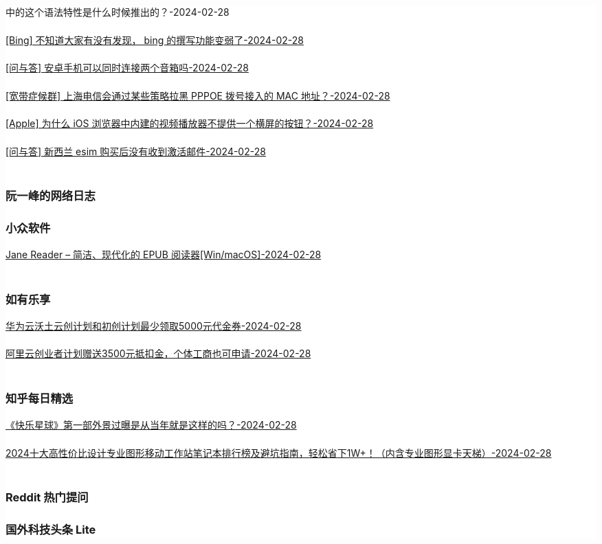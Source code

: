 中的这个语法特性是什么时候推出的？-2024-02-28</a><br/><br/><a target=_blank rel=nofollow href="https://www.v2ex.com/t/1019258#reply2" >[Bing] 不知道大家有没有发现， bing 的撰写功能变弱了-2024-02-28</a><br/><br/><a target=_blank rel=nofollow href="https://www.v2ex.com/t/1019257#reply9" >[问与答] 安卓手机可以同时连接两个音箱吗-2024-02-28</a><br/><br/><a target=_blank rel=nofollow href="https://www.v2ex.com/t/1019256#reply2" >[宽带症候群] 上海电信会通过某些策略拉黑 PPPOE 拨号接入的 MAC 地址？-2024-02-28</a><br/><br/><a target=_blank rel=nofollow href="https://www.v2ex.com/t/1019255#reply15" >[Apple] 为什么 iOS 浏览器中内建的视频播放器不提供一个横屏的按钮？-2024-02-28</a><br/><br/><a target=_blank rel=nofollow href="https://www.v2ex.com/t/1019253#reply3" >[问与答] 新西兰 esim 购买后没有收到激活邮件-2024-02-28</a><br/><br/>





###  阮一峰的网络日志







###  小众软件

<a target=_blank rel=nofollow href="https://www.appinn.com/jane-reader/" >Jane Reader – 简洁、现代化的 EPUB 阅读器[Win/macOS]-2024-02-28</a><br/><br/>





###  如有乐享

<a target=_blank rel=nofollow href="https://51.ruyo.net/18617.html" >华为云沃土云创计划和初创计划最少领取5000元代金券-2024-02-28</a><br/><br/><a target=_blank rel=nofollow href="https://51.ruyo.net/18615.html" >阿里云创业者计划赠送3500元抵扣金，个体工商也可申请-2024-02-28</a><br/><br/>





###  知乎每日精选

<a target=_blank rel=nofollow href="http://www.zhihu.com/question/645940397/answer/3410372125?utm_campaign=rss&utm_medium=rss&utm_source=rss&utm_content=title" >《快乐星球》第一部外景过曝是从当年就是这样的吗？-2024-02-28</a><br/><br/><a target=_blank rel=nofollow href="http://zhuanlan.zhihu.com/p/265515477?utm_campaign=rss&utm_medium=rss&utm_source=rss&utm_content=title" >2024十大高性价比设计专业图形移动工作站笔记本排行榜及避坑指南，轻松省下1W+！（内含专业图形显卡天梯）-2024-02-28</a><br/><br/>





###  Reddit 热门提问







###  国外科技头条 Lite



